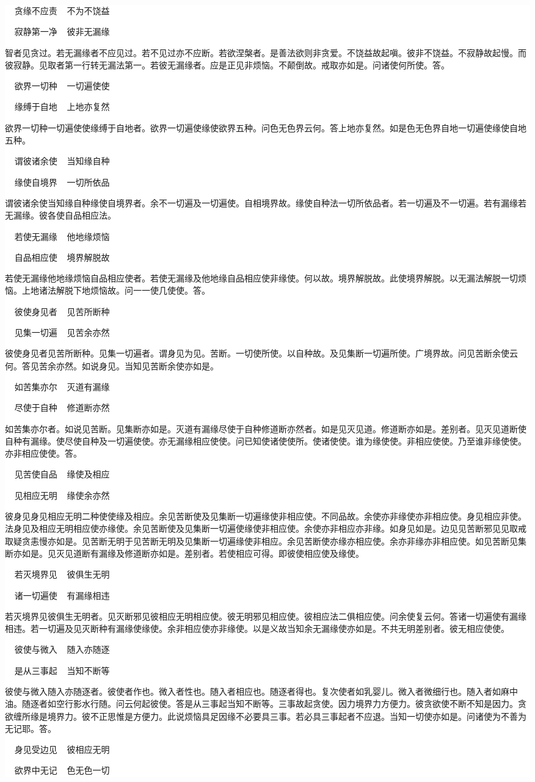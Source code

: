 &nbsp;&nbsp;&nbsp;&nbsp;贪缘不应责&nbsp;&nbsp;&nbsp;&nbsp;不为不饶益

&nbsp;&nbsp;&nbsp;&nbsp;寂静第一净&nbsp;&nbsp;&nbsp;&nbsp;彼非无漏缘

智者见贪过。若无漏缘者不应见过。若不见过亦不应断。若欲涅槃者。是善法欲则非贪爱。不饶益故起嗔。彼非不饶益。不寂静故起慢。而彼寂静。见取者第一行转无漏法第一。若彼无漏缘者。应是正见非烦恼。不颠倒故。戒取亦如是。问诸使何所使。答。

&nbsp;&nbsp;&nbsp;&nbsp;欲界一切种&nbsp;&nbsp;&nbsp;&nbsp;一切遍使使

&nbsp;&nbsp;&nbsp;&nbsp;缘缚于自地&nbsp;&nbsp;&nbsp;&nbsp;上地亦复然

欲界一切种一切遍使使缘缚于自地者。欲界一切遍使缘使欲界五种。问色无色界云何。答上地亦复然。如是色无色界自地一切遍使缘使自地五种。

&nbsp;&nbsp;&nbsp;&nbsp;谓彼诸余使&nbsp;&nbsp;&nbsp;&nbsp;当知缘自种

&nbsp;&nbsp;&nbsp;&nbsp;缘使自境界&nbsp;&nbsp;&nbsp;&nbsp;一切所依品

谓彼诸余使当知缘自种缘使自境界者。余不一切遍及一切遍使。自相境界故。缘使自种法一切所依品者。若一切遍及不一切遍。若有漏缘若无漏缘。彼各使自品相应法。

&nbsp;&nbsp;&nbsp;&nbsp;若使无漏缘&nbsp;&nbsp;&nbsp;&nbsp;他地缘烦恼

&nbsp;&nbsp;&nbsp;&nbsp;自品相应使&nbsp;&nbsp;&nbsp;&nbsp;境界解脱故

若使无漏缘他地缘烦恼自品相应使者。若使无漏缘及他地缘自品相应使非缘使。何以故。境界解脱故。此使境界解脱。以无漏法解脱一切烦恼。上地诸法解脱下地烦恼故。问一一使几使使。答。

&nbsp;&nbsp;&nbsp;&nbsp;彼使身见者&nbsp;&nbsp;&nbsp;&nbsp;见苦所断种

&nbsp;&nbsp;&nbsp;&nbsp;见集一切遍&nbsp;&nbsp;&nbsp;&nbsp;见苦余亦然

彼使身见者见苦所断种。见集一切遍者。谓身见为见。苦断。一切使所使。以自种故。及见集断一切遍所使。广境界故。问见苦断余使云何。答见苦余亦然。如说身见。当知见苦断余使亦如是。

&nbsp;&nbsp;&nbsp;&nbsp;如苦集亦尔&nbsp;&nbsp;&nbsp;&nbsp;灭道有漏缘

&nbsp;&nbsp;&nbsp;&nbsp;尽使于自种&nbsp;&nbsp;&nbsp;&nbsp;修道断亦然

如苦集亦尔者。如说见苦断。见集断亦如是。灭道有漏缘尽使于自种修道断亦然者。如是见灭见道。修道断亦如是。差别者。见灭见道断使自种有漏缘。使尽使自种及一切遍使使。亦无漏缘相应使使。问已知使诸使使所。使诸使使。谁为缘使使。非相应使使。乃至谁非缘使使。亦非相应使使。答。

&nbsp;&nbsp;&nbsp;&nbsp;见苦使自品&nbsp;&nbsp;&nbsp;&nbsp;缘使及相应

&nbsp;&nbsp;&nbsp;&nbsp;见相应无明&nbsp;&nbsp;&nbsp;&nbsp;缘使余亦然

彼身见身见相应无明二种使使缘及相应。余见苦断使及见集断一切遍缘使非相应使。不同品故。余使亦非缘使亦非相应使。身见相应非使。法身见及相应无明相应使亦缘使。余见苦断使及见集断一切遍使缘使非相应使。余使亦非相应亦非缘。如身见如是。边见见苦断邪见见取戒取疑贪恚慢亦如是。见苦断无明于见苦断无明及见集断一切遍缘使非相应。余见苦断使亦缘亦相应使。余亦非缘亦非相应使。如见苦断见集断亦如是。见灭见道断有漏缘及修道断亦如是。差别者。若使相应可得。即彼使相应使及缘使。

&nbsp;&nbsp;&nbsp;&nbsp;若灭境界见&nbsp;&nbsp;&nbsp;&nbsp;彼俱生无明

&nbsp;&nbsp;&nbsp;&nbsp;诸一切遍使&nbsp;&nbsp;&nbsp;&nbsp;有漏缘相违

若灭境界见彼俱生无明者。见灭断邪见彼相应无明相应使。彼无明邪见相应使。彼相应法二俱相应使。问余使复云何。答诸一切遍使有漏缘相违。若一切遍及见灭断种有漏缘使缘使。余非相应使亦非缘使。以是义故当知余无漏缘使亦如是。不共无明差别者。彼无相应使使。

&nbsp;&nbsp;&nbsp;&nbsp;彼使与微入&nbsp;&nbsp;&nbsp;&nbsp;随入亦随逐

&nbsp;&nbsp;&nbsp;&nbsp;是从三事起&nbsp;&nbsp;&nbsp;&nbsp;当知不断等

彼使与微入随入亦随逐者。彼使者作也。微入者性也。随入者相应也。随逐者得也。复次使者如乳婴儿。微入者微细行也。随入者如麻中油。随逐者如空行影水行随。问云何起彼使。答是从三事起当知不断等。三事故起贪使。因力境界力方便力。彼贪欲使不断不知是因力。贪欲缠所缘是境界力。彼不正思惟是方便力。此说烦恼具足因缘不必要具三事。若必具三事起者不应退。当知一切使亦如是。问诸使为不善为无记耶。答。

&nbsp;&nbsp;&nbsp;&nbsp;身见受边见&nbsp;&nbsp;&nbsp;&nbsp;彼相应无明

&nbsp;&nbsp;&nbsp;&nbsp;欲界中无记&nbsp;&nbsp;&nbsp;&nbsp;色无色一切
